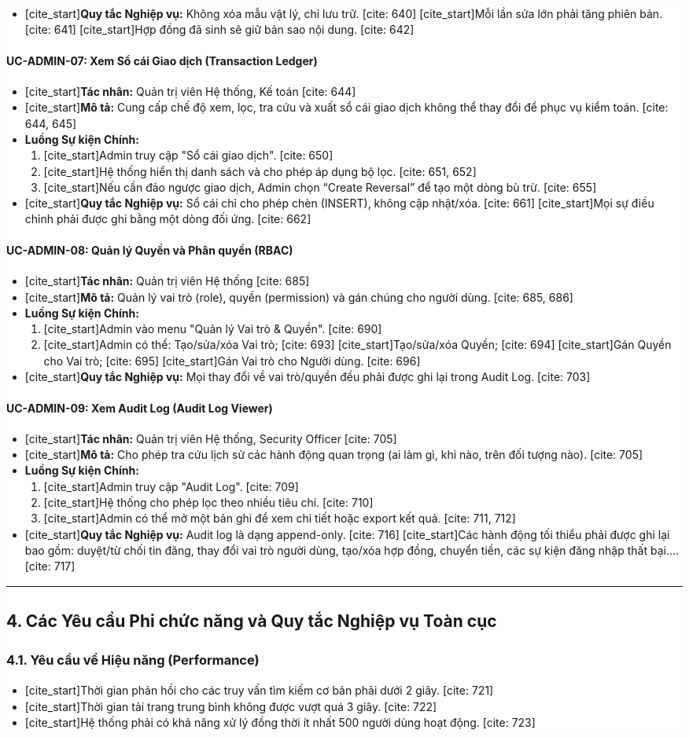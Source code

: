 * [cite_start]**Quy tắc Nghiệp vụ:** Không xóa mẫu vật lý, chỉ lưu trữ. [cite: 640] [cite_start]Mỗi lần sửa lớn phải tăng phiên bản. [cite: 641] [cite_start]Hợp đồng đã sinh sẽ giữ bản sao nội dung. [cite: 642]

#### **UC-ADMIN-07: Xem Sổ cái Giao dịch (Transaction Ledger)**
* [cite_start]**Tác nhân:** Quản trị viên Hệ thống, Kế toán [cite: 644]
* [cite_start]**Mô tả:** Cung cấp chế độ xem, lọc, tra cứu và xuất sổ cái giao dịch không thể thay đổi để phục vụ kiểm toán. [cite: 644, 645]
* **Luồng Sự kiện Chính:**
    1.  [cite_start]Admin truy cập "Sổ cái giao dịch". [cite: 650]
    2.  [cite_start]Hệ thống hiển thị danh sách và cho phép áp dụng bộ lọc. [cite: 651, 652]
    3.  [cite_start]Nếu cần đảo ngược giao dịch, Admin chọn “Create Reversal” để tạo một dòng bù trừ. [cite: 655]
* [cite_start]**Quy tắc Nghiệp vụ:** Sổ cái chỉ cho phép chèn (INSERT), không cập nhật/xóa. [cite: 661] [cite_start]Mọi sự điều chỉnh phải được ghi bằng một dòng đối ứng. [cite: 662]

#### **UC-ADMIN-08: Quản lý Quyền và Phân quyền (RBAC)**
* [cite_start]**Tác nhân:** Quản trị viên Hệ thống [cite: 685]
* [cite_start]**Mô tả:** Quản lý vai trò (role), quyền (permission) và gán chúng cho người dùng. [cite: 685, 686]
* **Luồng Sự kiện Chính:**
    1.  [cite_start]Admin vào menu "Quản lý Vai trò & Quyền". [cite: 690]
    2.  [cite_start]Admin có thể: Tạo/sửa/xóa Vai trò; [cite: 693] [cite_start]Tạo/sửa/xóa Quyền; [cite: 694] [cite_start]Gán Quyền cho Vai trò; [cite: 695] [cite_start]Gán Vai trò cho Người dùng. [cite: 696]
* [cite_start]**Quy tắc Nghiệp vụ:** Mọi thay đổi về vai trò/quyền đều phải được ghi lại trong Audit Log. [cite: 703]

#### **UC-ADMIN-09: Xem Audit Log (Audit Log Viewer)**
* [cite_start]**Tác nhân:** Quản trị viên Hệ thống, Security Officer [cite: 705]
* [cite_start]**Mô tả:** Cho phép tra cứu lịch sử các hành động quan trọng (ai làm gì, khi nào, trên đối tượng nào). [cite: 705]
* **Luồng Sự kiện Chính:**
    1.  [cite_start]Admin truy cập "Audit Log". [cite: 709]
    2.  [cite_start]Hệ thống cho phép lọc theo nhiều tiêu chí. [cite: 710]
    3.  [cite_start]Admin có thể mở một bản ghi để xem chi tiết hoặc export kết quả. [cite: 711, 712]
* [cite_start]**Quy tắc Nghiệp vụ:** Audit log là dạng append-only. [cite: 716] [cite_start]Các hành động tối thiểu phải được ghi lại bao gồm: duyệt/từ chối tin đăng, thay đổi vai trò người dùng, tạo/xóa hợp đồng, chuyển tiền, các sự kiện đăng nhập thất bại.... [cite: 717]

---

## 4. Các Yêu cầu Phi chức năng và Quy tắc Nghiệp vụ Toàn cục

### 4.1. Yêu cầu về Hiệu năng (Performance)
* [cite_start]Thời gian phản hồi cho các truy vấn tìm kiếm cơ bản phải dưới 2 giây. [cite: 721]
* [cite_start]Thời gian tải trang trung bình không được vượt quá 3 giây. [cite: 722]
* [cite_start]Hệ thống phải có khả năng xử lý đồng thời ít nhất 500 người dùng hoạt động. [cite: 723]
